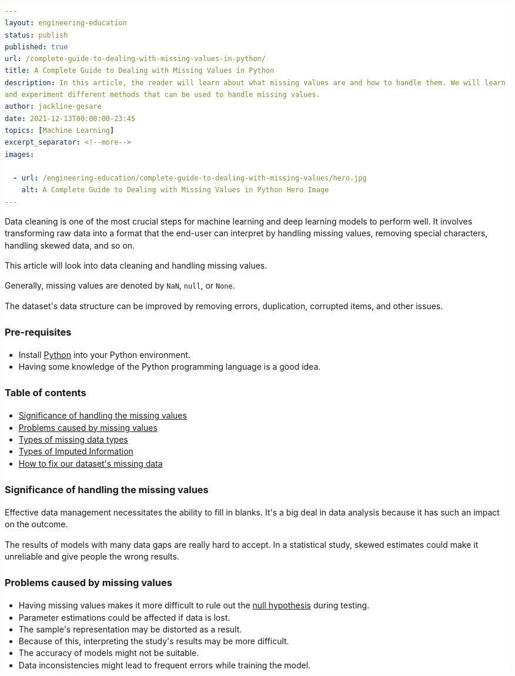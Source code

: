 ```yaml
---
layout: engineering-education
status: publish
published: true
url: /complete-guide-to-dealing-with-missing-values-in-python/
title: A Complete Guide to Dealing with Missing Values in Python
description: In this article, the reader will learn about what missing values are and how to handle them. We will learn and experiment different methods that can be used to handle missing values.
author: jackline-gesare
date: 2021-12-13T00:00:00-23:45
topics: [Machine Learning]
excerpt_separator: <!--more-->
images:

  - url: /engineering-education/complete-guide-to-dealing-with-missing-values/hero.jpg
    alt: A Complete Guide to Dealing with Missing Values in Python Hero Image
---
```

Data cleaning is one of the most crucial steps for machine learning and deep learning models to perform well. It involves transforming raw data into a format that the end-user can interpret by handling missing values, removing special characters, handling skewed data, and so on.

This article will look into data cleaning and handling missing values.

Generally, missing values are denoted by `NaN`, `null`, or `None`.

The dataset's data structure can be improved by removing errors, duplication, corrupted items, and other issues.

### Pre-requisites
- Install [Python](https://www.python-ds.com/python-environment) into your Python environment.
- Having some knowledge of the Python programming language is a good idea.

### Table of contents
- [Significance of handling the missing values](#significance-of-handling-the-missing-values)
- [Problems caused by missing values](#problems-caused-by-missing-values)
- [Types of missing data types](#types-of-missing-data-types)
- [Types of Imputed Information](#types-of-imputed-information)
- [How to fix our dataset's missing data](#how-to-fix-our-dataset's-missing-data)

### Significance of handling the missing values
Effective data management necessitates the ability to fill in blanks. It's a big deal in data analysis because it has such an impact on the outcome.

The results of models with many data gaps are really hard to accept. In a statistical study, skewed estimates could make it unreliable and give people the wrong results.

### Problems caused by missing values
- Having missing values makes it more difficult to rule out the [null hypothesis](https://en.wikipedia.org/wiki/Null_hypothesis) during testing.
- Parameter estimations could be affected if data is lost.
- The sample's representation may be distorted as a result.
- Because of this, interpreting the study's results may be more difficult.
- The accuracy of models might not be suitable.
- Data inconsistencies might lead to frequent errors while training the model.
